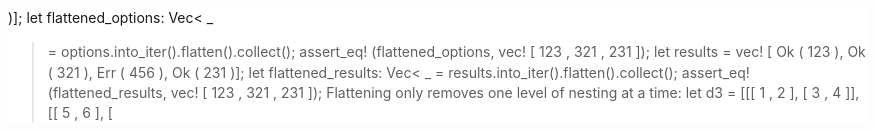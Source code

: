 )];
let
flattened_options: Vec<
_
> = options.into_iter().flatten().collect();
assert_eq!
(flattened_options,
vec!
[
123
,
321
,
231
]);
let
results =
vec!
[
Ok
(
123
),
Ok
(
321
),
Err
(
456
),
Ok
(
231
)];
let
flattened_results: Vec<
_
> = results.into_iter().flatten().collect();
assert_eq!
(flattened_results,
vec!
[
123
,
321
,
231
]);
Flattening only removes one level of nesting at a time:
let
d3 = [[[
1
,
2
], [
3
,
4
]], [[
5
,
6
], [